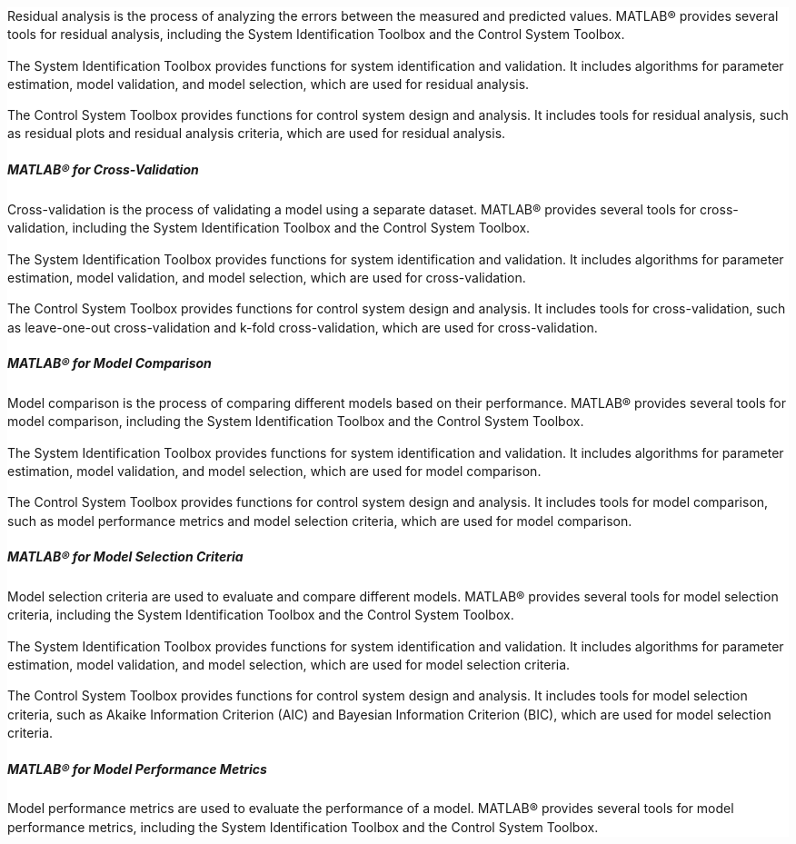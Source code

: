 Residual analysis is the process of analyzing the errors between the measured and predicted values. MATLAB® provides several tools for residual analysis, including the System Identification Toolbox and the Control System Toolbox.

The System Identification Toolbox provides functions for system identification and validation. It includes algorithms for parameter estimation, model validation, and model selection, which are used for residual analysis.

The Control System Toolbox provides functions for control system design and analysis. It includes tools for residual analysis, such as residual plots and residual analysis criteria, which are used for residual analysis.

##### MATLAB® for Cross-Validation

Cross-validation is the process of validating a model using a separate dataset. MATLAB® provides several tools for cross-validation, including the System Identification Toolbox and the Control System Toolbox.

The System Identification Toolbox provides functions for system identification and validation. It includes algorithms for parameter estimation, model validation, and model selection, which are used for cross-validation.

The Control System Toolbox provides functions for control system design and analysis. It includes tools for cross-validation, such as leave-one-out cross-validation and k-fold cross-validation, which are used for cross-validation.

##### MATLAB® for Model Comparison

Model comparison is the process of comparing different models based on their performance. MATLAB® provides several tools for model comparison, including the System Identification Toolbox and the Control System Toolbox.

The System Identification Toolbox provides functions for system identification and validation. It includes algorithms for parameter estimation, model validation, and model selection, which are used for model comparison.

The Control System Toolbox provides functions for control system design and analysis. It includes tools for model comparison, such as model performance metrics and model selection criteria, which are used for model comparison.

##### MATLAB® for Model Selection Criteria

Model selection criteria are used to evaluate and compare different models. MATLAB® provides several tools for model selection criteria, including the System Identification Toolbox and the Control System Toolbox.

The System Identification Toolbox provides functions for system identification and validation. It includes algorithms for parameter estimation, model validation, and model selection, which are used for model selection criteria.

The Control System Toolbox provides functions for control system design and analysis. It includes tools for model selection criteria, such as Akaike Information Criterion (AIC) and Bayesian Information Criterion (BIC), which are used for model selection criteria.

##### MATLAB® for Model Performance Metrics

Model performance metrics are used to evaluate the performance of a model. MATLAB® provides several tools for model performance metrics, including the System Identification Toolbox and the Control System Toolbox.
